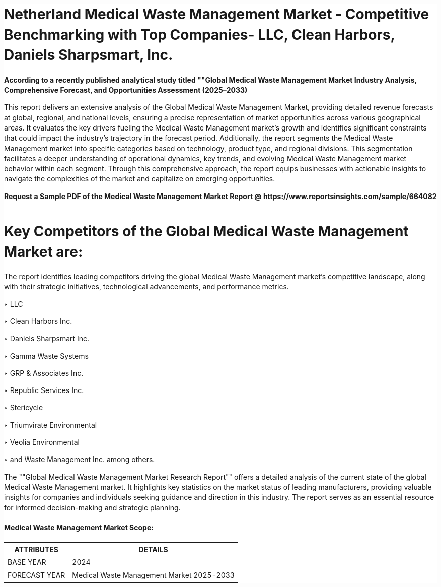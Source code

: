# Netherland Medical Waste Management Market - Competitive Benchmarking with Top Companies- LLC, Clean Harbors, Daniels Sharpsmart, Inc.

<strong>According to a recently published analytical study titled ""Global Medical Waste Management Market Industry Analysis, Comprehensive Forecast, and Opportunities Assessment (2025–2033)</strong>

 This report delivers an extensive analysis of the Global Medical Waste Management Market, providing detailed revenue forecasts at global, regional, and national levels, ensuring a precise representation of market opportunities across various geographical areas. It evaluates the key drivers fueling the Medical Waste Management market’s growth and identifies significant constraints that could impact the industry’s trajectory in the forecast period. Additionally, the report segments the Medical Waste Management market into specific categories based on technology, product type, and regional divisions. This segmentation facilitates a deeper understanding of operational dynamics, key trends, and evolving Medical Waste Management market behavior within each segment. Through this comprehensive approach, the report equips businesses with actionable insights to navigate the complexities of the market and capitalize on emerging opportunities.

<strong>Request a Sample PDF of the Medical Waste Management Market Report </strong><strong>@<a href=https://www.reportsinsights.com/sample/664082> https://www.reportsinsights.com/sample/664082</a></strong></font>

# <strong>Key Competitors of the Global Medical Waste Management Market are:</strong>

The report identifies leading competitors driving the global Medical Waste Management market’s competitive landscape, along with their strategic initiatives, technological advancements, and performance metrics.

‣ LLC

‣ Clean Harbors Inc.

‣ Daniels Sharpsmart Inc.

‣ Gamma Waste Systems

‣ GRP & Associates Inc.

‣ Republic Services Inc.

‣ Stericycle

‣ Triumvirate Environmental

‣ Veolia Environmental

‣ and Waste Management Inc. among others.

The ""Global Medical Waste Management Market Research Report"" offers a detailed analysis of the current state of the global Medical Waste Management market. It highlights key statistics on the market status of leading manufacturers, providing valuable insights for companies and individuals seeking guidance and direction in this industry. The report serves as an essential resource for informed decision-making and strategic planning.

<h4>Medical Waste Management Market Scope:</h4>
<table>
<tr>
<th>ATTRIBUTES</th>
<th>DETAILS</th>
</tr>
<tr>
<td>BASE YEAR</td>
<td>2024</td>
</tr>
<tr>
<td>FORECAST YEAR</td>
<td>Medical Waste Management Market 2025-2033</td>